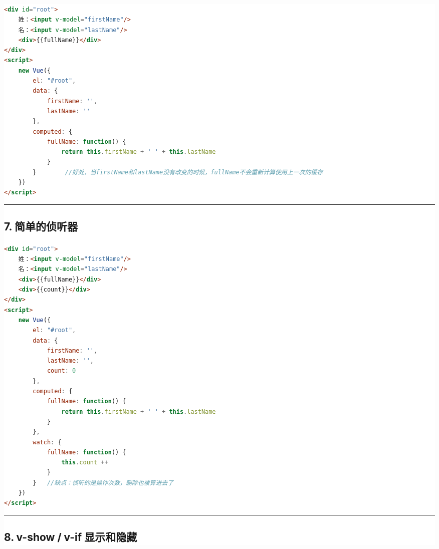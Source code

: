 ```html
<div id="root">
    姓：<input v-model="firstName"/>
    名：<input v-model="lastName"/>
    <div>{{fullName}}</div>
</div>
<script>
    new Vue({
        el: "#root",
        data: {
            firstName: '',
            lastName: ''
        },
        computed: {
            fullName: function() {
                return this.firstName + ' ' + this.lastName
            }
        }        //好处，当firstName和lastName没有改变的时候，fullName不会重新计算使用上一次的缓存
    })
</script>
```
***
## 7. 简单的侦听器

```html
<div id="root">
    姓：<input v-model="firstName"/>
    名：<input v-model="lastName"/>
    <div>{{fullName}}</div>
    <div>{{count}}</div>
</div>
<script>
    new Vue({
        el: "#root",
        data: {
            firstName: '',
            lastName: '',
            count: 0
        },
        computed: {
            fullName: function() {
                return this.firstName + ' ' + this.lastName
            }
        },
        watch: {
            fullName: function() {
                this.count ++
            }
        }   //缺点：侦听的是操作次数，删除也被算进去了
    })
</script>
```
***
## 8. v-show / v-if 显示和隐藏
